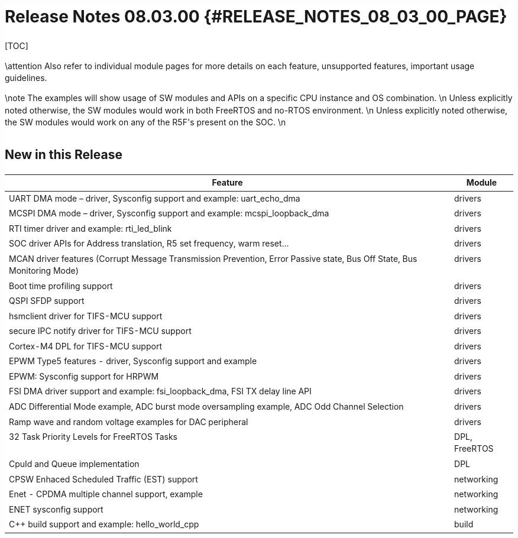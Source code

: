 # Release Notes 08.03.00 {#RELEASE_NOTES_08_03_00_PAGE}

[TOC]

\attention Also refer to individual module pages for more details on each feature, unsupported features, important usage guidelines.

\note The examples will show usage of SW modules and APIs on a specific CPU instance and OS combination. \n
      Unless explicitly noted otherwise, the SW modules would work in both FreeRTOS and no-RTOS environment. \n
      Unless explicitly noted otherwise, the SW modules would work on any of the R5F's present on the SOC. \n

## New in this Release

Feature                                                                                         | Module
------------------------------------------------------------------------------------------------|--------------------------
UART DMA mode – driver, Sysconfig support and example: uart_echo_dma                            | drivers
MCSPI DMA mode – driver, Sysconfig support and example: mcspi_loopback_dma                      | drivers
RTI timer driver and example: rti_led_blink                                                     | drivers
SOC driver APIs for Address translation, R5 set frequency, warm reset…                          | drivers
MCAN driver features (Corrupt Message Transmission Prevention, Error Passive state,  Bus Off State, Bus Monitoring Mode)                              | drivers
Boot time profiling support                                                                     | drivers
QSPI SFDP support                                                                               | drivers
hsmclient driver for TIFS-MCU support                                                           | drivers
secure IPC notify driver for TIFS-MCU support                                                   | drivers
Cortex-M4 DPL for TIFS-MCU support                                                              | drivers
EPWM Type5 features - driver, Sysconfig support and example                                     | drivers
EPWM: Sysconfig support for HRPWM                                                               | drivers
FSI DMA driver support and example: fsi_loopback_dma, FSI TX delay line API                     | drivers
ADC Differential Mode example, ADC burst mode oversampling example, ADC Odd Channel Selection   | drivers
Ramp wave and random voltage examples for DAC peripheral                                        | drivers
32 Task Priority Levels for FreeRTOS Tasks                                                      | DPL, FreeRTOS
CpuId and Queue implementation                                                                  | DPL
CPSW Enhaced Scheduled Traffic (EST) support                                                    | networking
Enet - CPDMA multiple channel support, example                                                  | networking
ENET sysconfig support                                                                          | networking
C++ build support and example: hello_world_cpp                                                  | build